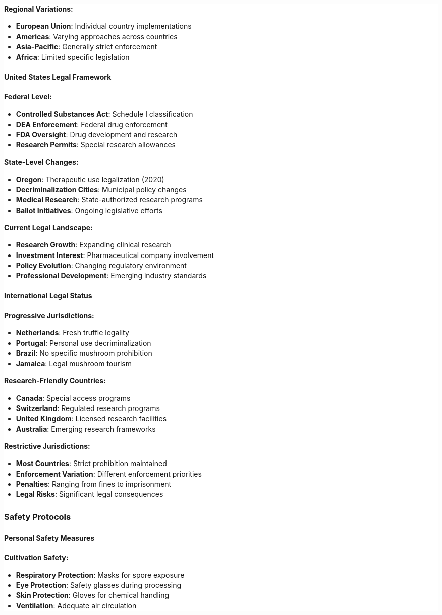 **Regional Variations:**
- **European Union**: Individual country implementations
- **Americas**: Varying approaches across countries
- **Asia-Pacific**: Generally strict enforcement
- **Africa**: Limited specific legislation

#### United States Legal Framework

**Federal Level:**
- **Controlled Substances Act**: Schedule I classification
- **DEA Enforcement**: Federal drug enforcement
- **FDA Oversight**: Drug development and research
- **Research Permits**: Special research allowances

**State-Level Changes:**
- **Oregon**: Therapeutic use legalization (2020)
- **Decriminalization Cities**: Municipal policy changes
- **Medical Research**: State-authorized research programs
- **Ballot Initiatives**: Ongoing legislative efforts

**Current Legal Landscape:**
- **Research Growth**: Expanding clinical research
- **Investment Interest**: Pharmaceutical company involvement
- **Policy Evolution**: Changing regulatory environment
- **Professional Development**: Emerging industry standards

#### International Legal Status

**Progressive Jurisdictions:**
- **Netherlands**: Fresh truffle legality
- **Portugal**: Personal use decriminalization
- **Brazil**: No specific mushroom prohibition
- **Jamaica**: Legal mushroom tourism

**Research-Friendly Countries:**
- **Canada**: Special access programs
- **Switzerland**: Regulated research programs
- **United Kingdom**: Licensed research facilities
- **Australia**: Emerging research frameworks

**Restrictive Jurisdictions:**
- **Most Countries**: Strict prohibition maintained
- **Enforcement Variation**: Different enforcement priorities
- **Penalties**: Ranging from fines to imprisonment
- **Legal Risks**: Significant legal consequences

### Safety Protocols

#### Personal Safety Measures

**Cultivation Safety:**
- **Respiratory Protection**: Masks for spore exposure
- **Eye Protection**: Safety glasses during processing
- **Skin Protection**: Gloves for chemical handling
- **Ventilation**: Adequate air circulation
